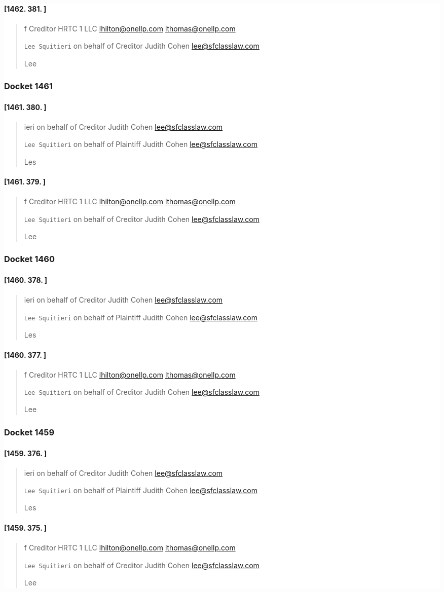 #### [1462. 381. ]
> f Creditor HRTC 1 LLC lhilton@onellp.com lthomas@onellp.com
> 
> `Lee Squitieri` on behalf of Creditor Judith Cohen lee@sfclasslaw.com 
> 
> Lee

### Docket 1461

#### [1461. 380. ]
> ieri on behalf of Creditor Judith Cohen lee@sfclasslaw.com 
> 
> `Lee Squitieri` on behalf of Plaintiff Judith Cohen lee@sfclasslaw.com 
> 
> Les

#### [1461. 379. ]
> f Creditor HRTC 1 LLC lhilton@onellp.com lthomas@onellp.com
> 
> `Lee Squitieri` on behalf of Creditor Judith Cohen lee@sfclasslaw.com 
> 
> Lee

### Docket 1460

#### [1460. 378. ]
> ieri on behalf of Creditor Judith Cohen lee@sfclasslaw.com 
> 
> `Lee Squitieri` on behalf of Plaintiff Judith Cohen lee@sfclasslaw.com 
> 
> Les

#### [1460. 377. ]
> f Creditor HRTC 1 LLC lhilton@onellp.com lthomas@onellp.com
> 
> `Lee Squitieri` on behalf of Creditor Judith Cohen lee@sfclasslaw.com 
> 
> Lee

### Docket 1459

#### [1459. 376. ]
> ieri on behalf of Creditor Judith Cohen lee@sfclasslaw.com 
> 
> `Lee Squitieri` on behalf of Plaintiff Judith Cohen lee@sfclasslaw.com 
> 
> Les

#### [1459. 375. ]
> f Creditor HRTC 1 LLC lhilton@onellp.com lthomas@onellp.com
> 
> `Lee Squitieri` on behalf of Creditor Judith Cohen lee@sfclasslaw.com 
> 
> Lee
